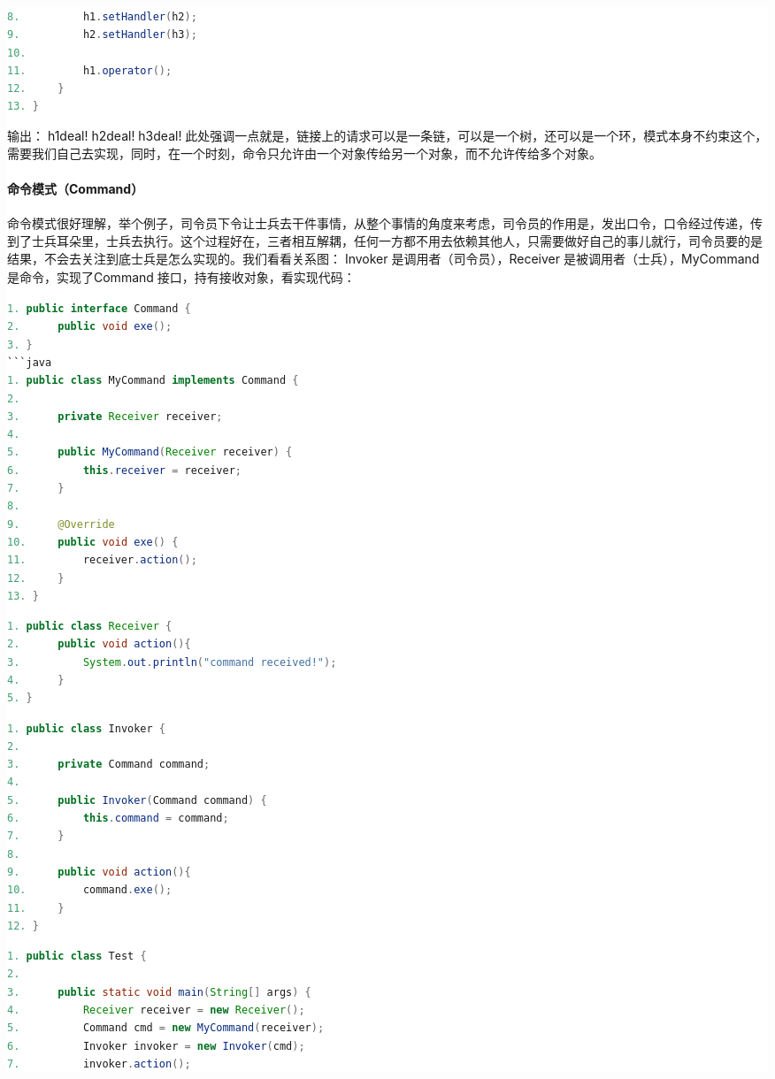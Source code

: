 ```java
8.          h1.setHandler(h2);
9.          h2.setHandler(h3);
10.
11.         h1.operator();
12.     }
13. }
```
输出：
h1deal!
h2deal!
h3deal!
此处强调一点就是，链接上的请求可以是一条链，可以是一个树，还可以是一个环，模式本身不约束这个，需要我们自己去实现，同时，在一个时刻，命令只允许由一个对象传给另一个对象，而不允许传给多个对象。
#### 命令模式（Command）
命令模式很好理解，举个例子，司令员下令让士兵去干件事情，从整个事情的角度来考虑，司令员的作用是，发出口令，口令经过传递，传到了士兵耳朵里，士兵去执行。这个过程好在，三者相互解耦，任何一方都不用去依赖其他人，只需要做好自己的事儿就行，司令员要的是结果，不会去关注到底士兵是怎么实现的。我们看看关系图：
Invoker 是调用者（司令员），Receiver 是被调用者（士兵），MyCommand 是命令，实现了Command 接口，持有接收对象，看实现代码：
```java
1. public interface Command {
2.      public void exe();
3. }
​```java
1. public class MyCommand implements Command {
2.
3.      private Receiver receiver;
4.
5.      public MyCommand(Receiver receiver) {
6.          this.receiver = receiver;
7.      }
8.
9.      @Override
10.     public void exe() {
11.         receiver.action();
12.     }
13. }
```
```java
1. public class Receiver {
2.      public void action(){
3.          System.out.println("command received!");
4.      }
5. }
```
```java
1. public class Invoker {
2.
3.      private Command command;
4.
5.      public Invoker(Command command) {
6.          this.command = command;
7.      }
8.
9.      public void action(){
10.         command.exe();
11.     }
12. }
```
```java
1. public class Test {
2.
3.      public static void main(String[] args) {
4.          Receiver receiver = new Receiver();
5.          Command cmd = new MyCommand(receiver);
6.          Invoker invoker = new Invoker(cmd);
7.          invoker.action();
```